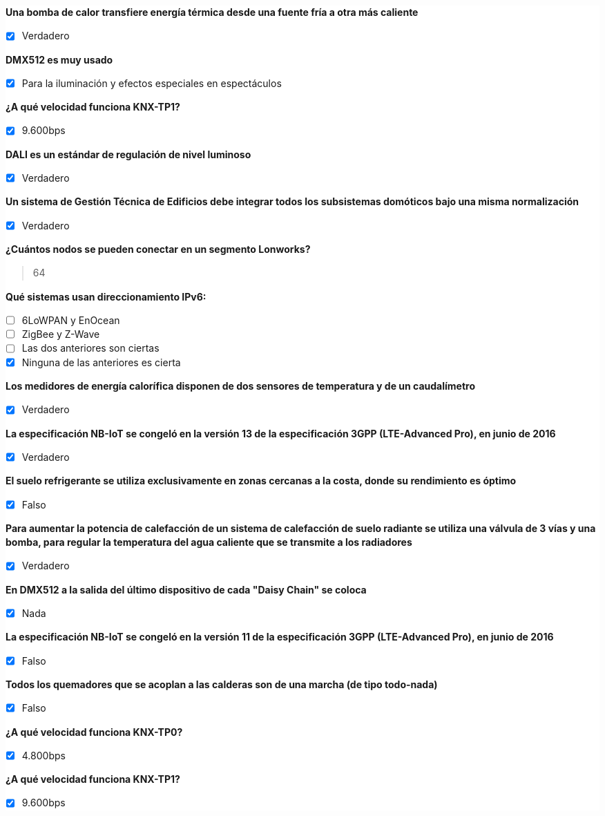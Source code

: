 **Una bomba de calor transfiere energía térmica desde una fuente fría a otra más caliente**
- [x] Verdadero

**DMX512 es muy usado**
- [x] Para la iluminación y efectos especiales en espectáculos

**¿A qué velocidad funciona KNX-TP1?**
- [x] 9.600bps

**DALI es un estándar de regulación de nivel luminoso**
- [x] Verdadero

**Un sistema de Gestión Técnica de Edificios debe integrar todos los subsistemas domóticos bajo una misma normalización**
- [x] Verdadero

**¿Cuántos nodos se pueden conectar en un segmento Lonworks?**
> 64

**Qué sistemas usan direccionamiento IPv6:**
- [ ] 6LoWPAN y EnOcean
- [ ] ZigBee y Z-Wave
- [ ] Las dos anteriores son ciertas
- [x] Ninguna de las anteriores es cierta

**Los medidores de energía calorífica disponen de dos sensores de temperatura y de un caudalímetro**
- [x] Verdadero

**La especificación NB-IoT se congeló en la versión 13 de la especificación 3GPP (LTE-Advanced Pro), en junio de 2016**
- [x] Verdadero

**El suelo refrigerante se utiliza exclusivamente en zonas cercanas a la costa, donde su rendimiento es óptimo**
- [x] Falso

**Para aumentar la potencia de calefacción de un sistema de calefacción de suelo radiante se utiliza una válvula de 3 vías y una bomba, para regular la temperatura del agua caliente que se transmite a los radiadores**
- [x] Verdadero

**En DMX512 a la salida del último dispositivo de cada "Daisy Chain" se coloca**
- [x] Nada

**La especificación NB-IoT se congeló en la versión 11 de la especificación 3GPP (LTE-Advanced Pro), en junio de 2016**
- [x] Falso

**Todos los quemadores que se acoplan a las calderas son de una marcha (de tipo todo-nada)**
- [x] Falso

**¿A qué velocidad funciona KNX-TP0?**
- [x] 4.800bps

**¿A qué velocidad funciona KNX-TP1?**
- [x] 9.600bps
